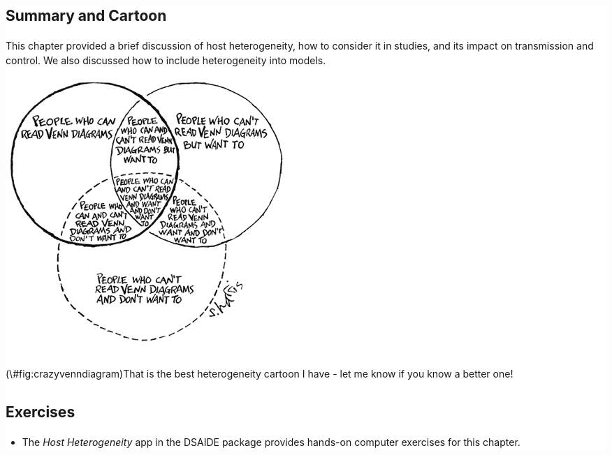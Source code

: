 

## Summary and Cartoon
This chapter provided a brief discussion of host heterogeneity, how to consider it in studies, and its impact on transmission and control. We also discussed how to include heterogeneity into models.




<div class="figure">
<img src="./images/crazyvenndiagram.png" alt="That is the best heterogeneity cartoon I have - let me know if you know a better one!"  />
<p class="caption">(\#fig:crazyvenndiagram)That is the best heterogeneity cartoon I have - let me know if you know a better one!</p>
</div>




## Exercises
* The _Host Heterogeneity_ app in the DSAIDE package provides hands-on computer exercises for this chapter.

